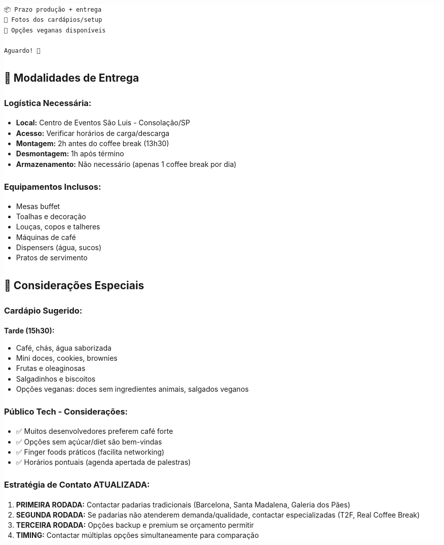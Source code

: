 ```
📦 Prazo produção + entrega  
📱 Fotos dos cardápios/setup
🌱 Opções veganas disponíveis

Aguardo! 🙏
```

## 🚚 Modalidades de Entrega

### **Logística Necessária:**
- **Local:** Centro de Eventos São Luis - Consolação/SP
- **Acesso:** Verificar horários de carga/descarga
- **Montagem:** 2h antes do coffee break (13h30)
- **Desmontagem:** 1h após término
- **Armazenamento:** Não necessário (apenas 1 coffee break por dia)

### **Equipamentos Inclusos:**
- Mesas buffet
- Toalhas e decoração  
- Louças, copos e talheres
- Máquinas de café
- Dispensers (água, sucos)
- Pratos de servimento

## 📝 Considerações Especiais

### **Cardápio Sugerido:**
**Tarde (15h30):**  
- Café, chás, água saborizada
- Mini doces, cookies, brownies
- Frutas e oleaginosas
- Salgadinhos e biscoitos
- Opções veganas: doces sem ingredientes animais, salgados veganos

### **Público Tech - Considerações:**
- ✅ Muitos desenvolvedores preferem café forte
- ✅ Opções sem açúcar/diet são bem-vindas  
- ✅ Finger foods práticos (facilita networking)
- ✅ Horários pontuais (agenda apertada de palestras)

### **Estratégia de Contato ATUALIZADA:**
1. **PRIMEIRA RODADA:** Contactar padarias tradicionais (Barcelona, Santa Madalena, Galeria dos Pães)
2. **SEGUNDA RODADA:** Se padarias não atenderem demanda/qualidade, contactar especializadas (T2F, Real Coffee Break)
3. **TERCEIRA RODADA:** Opções backup e premium se orçamento permitir
4. **TIMING:** Contactar múltiplas opções simultaneamente para comparação
